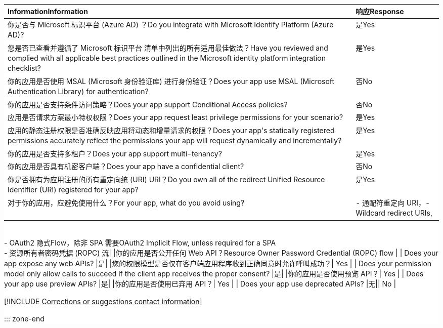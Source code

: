 | <span data-ttu-id="1dccb-288">**Information**</span><span class="sxs-lookup"><span data-stu-id="1dccb-288">**Information**</span></span> | <span data-ttu-id="1dccb-289">**响应**</span><span class="sxs-lookup"><span data-stu-id="1dccb-289">**Response**</span></span> |
|:----------------|:-------------|
| <span data-ttu-id="1dccb-290">你是否与 Microsoft 标识平台 (Azure AD) ？</span><span class="sxs-lookup"><span data-stu-id="1dccb-290">Do you integrate with Microsoft Identify Platform (Azure AD)?</span></span>  | <span data-ttu-id="1dccb-291">是</span><span class="sxs-lookup"><span data-stu-id="1dccb-291">Yes</span></span> |
| <span data-ttu-id="1dccb-292">您是否已查看并遵循了 Microsoft 标识平台 清单中列出的所有适用最佳做法？</span><span class="sxs-lookup"><span data-stu-id="1dccb-292">Have you reviewed and complied with all applicable best practices outlined in the Microsoft identity platform integration checklist?</span></span>  | <span data-ttu-id="1dccb-293">是</span><span class="sxs-lookup"><span data-stu-id="1dccb-293">Yes</span></span> |
| <span data-ttu-id="1dccb-294">你的应用是否使用 MSAL (Microsoft 身份验证库) 进行身份验证？</span><span class="sxs-lookup"><span data-stu-id="1dccb-294">Does your app use MSAL (Microsoft Authentication Library) for authentication?</span></span> | <span data-ttu-id="1dccb-295">否</span><span class="sxs-lookup"><span data-stu-id="1dccb-295">No</span></span> |
| <span data-ttu-id="1dccb-296">你的应用是否支持条件访问策略？</span><span class="sxs-lookup"><span data-stu-id="1dccb-296">Does your app support Conditional Access policies?</span></span> | <span data-ttu-id="1dccb-297">否</span><span class="sxs-lookup"><span data-stu-id="1dccb-297">No</span></span> |
| <span data-ttu-id="1dccb-298">应用是否请求方案最小特权权限？</span><span class="sxs-lookup"><span data-stu-id="1dccb-298">Does your app request least privilege permissions for your scenario?</span></span> | <span data-ttu-id="1dccb-299">是</span><span class="sxs-lookup"><span data-stu-id="1dccb-299">Yes</span></span> |
| <span data-ttu-id="1dccb-300">应用的静态注册权限是否准确反映应用将动态和增量请求的权限？</span><span class="sxs-lookup"><span data-stu-id="1dccb-300">Does your app's statically registered permissions accurately reflect the permissions your app will request dynamically and incrementally?</span></span> | <span data-ttu-id="1dccb-301">是</span><span class="sxs-lookup"><span data-stu-id="1dccb-301">Yes</span></span> |
| <span data-ttu-id="1dccb-302">你的应用是否支持多租户？</span><span class="sxs-lookup"><span data-stu-id="1dccb-302">Does your app support multi-tenancy?</span></span> | <span data-ttu-id="1dccb-303">是</span><span class="sxs-lookup"><span data-stu-id="1dccb-303">Yes</span></span> |
| <span data-ttu-id="1dccb-304">你的应用是否具有机密客户端？</span><span class="sxs-lookup"><span data-stu-id="1dccb-304">Does your app have a confidential client?</span></span> | <span data-ttu-id="1dccb-305">否</span><span class="sxs-lookup"><span data-stu-id="1dccb-305">No</span></span> |
| <span data-ttu-id="1dccb-306">你是否拥有为应用注册的所有重定向统 (URI) URI？</span><span class="sxs-lookup"><span data-stu-id="1dccb-306">Do you own all of the redirect Unified Resource Identifier (URI) registered for your app?</span></span> | <span data-ttu-id="1dccb-307">是</span><span class="sxs-lookup"><span data-stu-id="1dccb-307">Yes</span></span> |
| <span data-ttu-id="1dccb-308">对于你的应用，应避免使用什么？</span><span class="sxs-lookup"><span data-stu-id="1dccb-308">For your app, what do you avoid using?</span></span> | <span data-ttu-id="1dccb-309">- 通配符重定向 URI，</span><span class="sxs-lookup"><span data-stu-id="1dccb-309">- Wildcard redirect URIs,</span></span>
<br />
- <span data-ttu-id="1dccb-310">OAuth2 隐式Flow，除非 SPA 需要</span><span class="sxs-lookup"><span data-stu-id="1dccb-310">OAuth2 Implicit Flow, unless required for a SPA</span></span>
<br />
- <span data-ttu-id="1dccb-311">资源所有者密码凭据 (ROPC) 流| |你的应用是否公开任何 Web API？</span><span class="sxs-lookup"><span data-stu-id="1dccb-311">Resource Owner Password Credential (ROPC) flow | | Does your app expose any web APIs?</span></span> <span data-ttu-id="1dccb-312">|是| |您的权限模型是否仅在客户端应用程序收到正确同意时允许呼叫成功？</span><span class="sxs-lookup"><span data-stu-id="1dccb-312">| Yes | | Does your permission model only allow calls to succeed if the client app receives the proper consent?</span></span> <span data-ttu-id="1dccb-313">|是| |你的应用是否使用预览 API？</span><span class="sxs-lookup"><span data-stu-id="1dccb-313">| Yes | | Does your app use preview APIs?</span></span> <span data-ttu-id="1dccb-314">|是| |你的应用是否使用已弃用 API？</span><span class="sxs-lookup"><span data-stu-id="1dccb-314">| Yes | | Does your app use deprecated APIs?</span></span> <span data-ttu-id="1dccb-315">|无|</span><span class="sxs-lookup"><span data-stu-id="1dccb-315">| No |</span></span>

[!INCLUDE [Corrections or suggestions contact information](../includes/corrections-or-suggestions.md)]

::: zone-end
